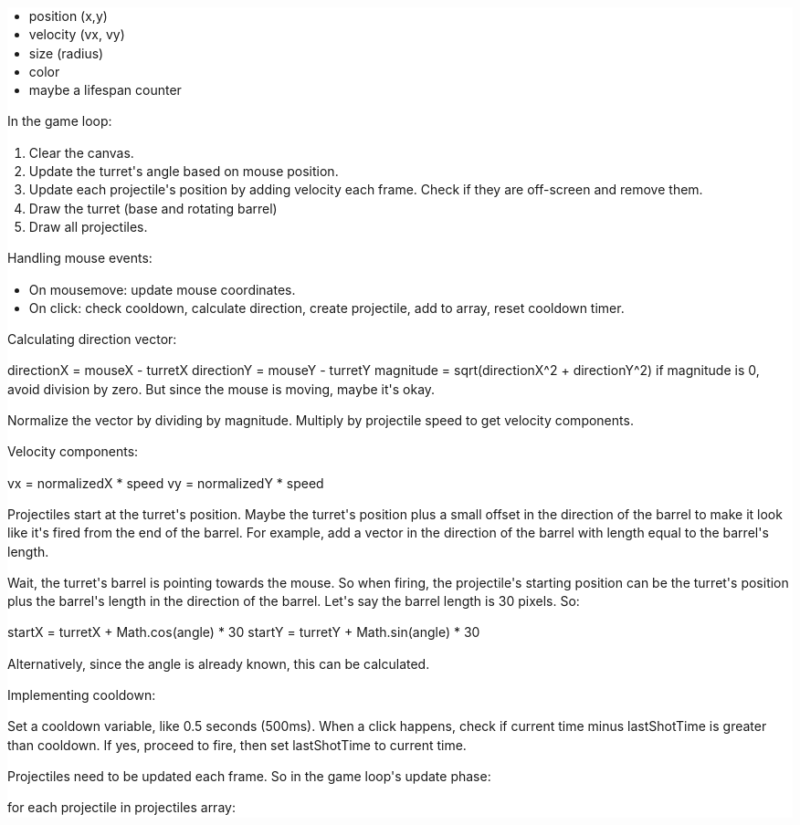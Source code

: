 - position (x,y)
- velocity (vx, vy)
- size (radius)
- color
- maybe a lifespan counter

In the game loop:

1. Clear the canvas.
2. Update the turret's angle based on mouse position.
3. Update each projectile's position by adding velocity each frame. Check if they are off-screen and remove them.
4. Draw the turret (base and rotating barrel)
5. Draw all projectiles.

Handling mouse events:

- On mousemove: update mouse coordinates.
- On click: check cooldown, calculate direction, create projectile, add to array, reset cooldown timer.

Calculating direction vector:

directionX = mouseX - turretX
directionY = mouseY - turretY
magnitude = sqrt(directionX^2 + directionY^2)
if magnitude is 0, avoid division by zero. But since the mouse is moving, maybe it's okay.

Normalize the vector by dividing by magnitude. Multiply by projectile speed to get velocity components.

Velocity components:

vx = normalizedX * speed
vy = normalizedY * speed

Projectiles start at the turret's position. Maybe the turret's position plus a small offset in the direction of the barrel to make it look like it's fired from the end of the barrel. For example, add a vector in the direction of the barrel with length equal to the barrel's length.

Wait, the turret's barrel is pointing towards the mouse. So when firing, the projectile's starting position can be the turret's position plus the barrel's length in the direction of the barrel. Let's say the barrel length is 30 pixels. So:

startX = turretX + Math.cos(angle) * 30
startY = turretY + Math.sin(angle) * 30

Alternatively, since the angle is already known, this can be calculated.

Implementing cooldown:

Set a cooldown variable, like 0.5 seconds (500ms). When a click happens, check if current time minus lastShotTime is greater than cooldown. If yes, proceed to fire, then set lastShotTime to current time.

Projectiles need to be updated each frame. So in the game loop's update phase:

for each projectile in projectiles array:
